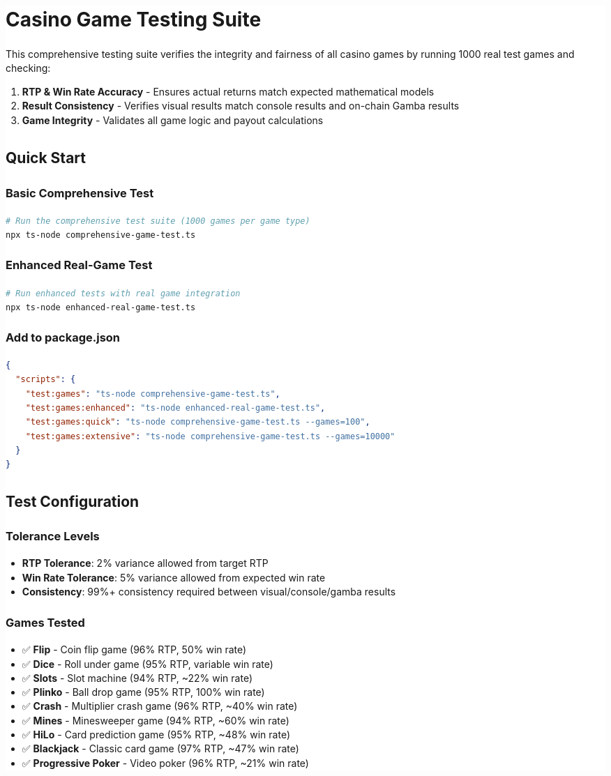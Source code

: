 # Casino Game Testing Suite

This comprehensive testing suite verifies the integrity and fairness of all casino games by running 1000 real test games and checking:

1. **RTP & Win Rate Accuracy** - Ensures actual returns match expected mathematical models
2. **Result Consistency** - Verifies visual results match console results and on-chain Gamba results  
3. **Game Integrity** - Validates all game logic and payout calculations

## Quick Start

### Basic Comprehensive Test
```bash
# Run the comprehensive test suite (1000 games per game type)
npx ts-node comprehensive-game-test.ts
```

### Enhanced Real-Game Test
```bash
# Run enhanced tests with real game integration
npx ts-node enhanced-real-game-test.ts
```

### Add to package.json
```json
{
  "scripts": {
    "test:games": "ts-node comprehensive-game-test.ts",
    "test:games:enhanced": "ts-node enhanced-real-game-test.ts",
    "test:games:quick": "ts-node comprehensive-game-test.ts --games=100",
    "test:games:extensive": "ts-node comprehensive-game-test.ts --games=10000"
  }
}
```

## Test Configuration

### Tolerance Levels
- **RTP Tolerance**: 2% variance allowed from target RTP
- **Win Rate Tolerance**: 5% variance allowed from expected win rate
- **Consistency**: 99%+ consistency required between visual/console/gamba results

### Games Tested
- ✅ **Flip** - Coin flip game (96% RTP, 50% win rate)
- ✅ **Dice** - Roll under game (95% RTP, variable win rate)
- ✅ **Slots** - Slot machine (94% RTP, ~22% win rate)
- ✅ **Plinko** - Ball drop game (95% RTP, 100% win rate)
- ✅ **Crash** - Multiplier crash game (96% RTP, ~40% win rate)
- ✅ **Mines** - Minesweeper game (94% RTP, ~60% win rate)
- ✅ **HiLo** - Card prediction game (95% RTP, ~48% win rate)
- ✅ **Blackjack** - Classic card game (97% RTP, ~47% win rate)
- ✅ **Progressive Poker** - Video poker (96% RTP, ~21% win rate)
